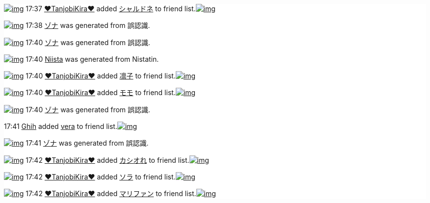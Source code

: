 [![img](http://www.deviantsart.com/1mg0d6s.jpeg)](http://www.barcodekanojo.com/user/452089/%E2%99%A5TanjobiKira%E2%99%A5) 17:37 [♥TanjobiKira♥](http://www.barcodekanojo.com/user/452089/%E2%99%A5TanjobiKira%E2%99%A5) added [シャルドネ](http://www.barcodekanojo.com/kanojo/2832913/%E3%82%B7%E3%83%A3%E3%83%AB%E3%83%89%E3%83%8D) to friend list.[![img](http://www.deviantsart.com/333hnv0.png)](http://www.barcodekanojo.com/kanojo/2832913/%E3%82%B7%E3%83%A3%E3%83%AB%E3%83%89%E3%83%8D)

[![img](http://www.deviantsart.com/kj2e0v.png)](http://www.barcodekanojo.com/kanojo/3168553/%E3%82%BE%E3%83%8A) 17:38 [ゾナ](http://www.barcodekanojo.com/kanojo/3168553/%E3%82%BE%E3%83%8A) was generated from 誤認識.

[![img](http://www.deviantsart.com/33gm53q.png)](http://www.barcodekanojo.com/kanojo/3168554/%E3%82%BE%E3%83%8A) 17:40 [ゾナ](http://www.barcodekanojo.com/kanojo/3168554/%E3%82%BE%E3%83%8A) was generated from 誤認識.

[![img](http://www.deviantsart.com/1qqnltb.png)](http://www.barcodekanojo.com/kanojo/3168555/Niista) 17:40 [Niista](http://www.barcodekanojo.com/kanojo/3168555/Niista) was generated from Nistatin.

[![img](http://www.deviantsart.com/1mg0d6s.jpeg)](http://www.barcodekanojo.com/user/452089/%E2%99%A5TanjobiKira%E2%99%A5) 17:40 [♥TanjobiKira♥](http://www.barcodekanojo.com/user/452089/%E2%99%A5TanjobiKira%E2%99%A5) added [凛子](http://www.barcodekanojo.com/kanojo/2576930/%E5%87%9B%E5%AD%90) to friend list.[![img](http://www.deviantsart.com/2k8mn1t.png)](http://www.barcodekanojo.com/kanojo/2576930/%E5%87%9B%E5%AD%90)

[![img](http://www.deviantsart.com/1mg0d6s.jpeg)](http://www.barcodekanojo.com/user/452089/%E2%99%A5TanjobiKira%E2%99%A5) 17:40 [♥TanjobiKira♥](http://www.barcodekanojo.com/user/452089/%E2%99%A5TanjobiKira%E2%99%A5) added [モモ](http://www.barcodekanojo.com/kanojo/2668133/%E3%83%A2%E3%83%A2) to friend list.[![img](http://www.deviantsart.com/1og8jtg.png)](http://www.barcodekanojo.com/kanojo/2668133/%E3%83%A2%E3%83%A2)

[![img](http://www.deviantsart.com/3tsedl2.png)](http://www.barcodekanojo.com/kanojo/3168556/%E3%82%BE%E3%83%8A) 17:40 [ゾナ](http://www.barcodekanojo.com/kanojo/3168556/%E3%82%BE%E3%83%8A) was generated from 誤認識.

17:41 [Ghih](http://www.barcodekanojo.com/user/493674/Ghih) added [vera](http://www.barcodekanojo.com/kanojo/2630090/vera) to friend list.[![img](http://www.deviantsart.com/3k15u23.png)](http://www.barcodekanojo.com/kanojo/2630090/vera)

[![img](http://www.deviantsart.com/8u77ce.png)](http://www.barcodekanojo.com/kanojo/3168557/%E3%82%BE%E3%83%8A) 17:41 [ゾナ](http://www.barcodekanojo.com/kanojo/3168557/%E3%82%BE%E3%83%8A) was generated from 誤認識.

[![img](http://www.deviantsart.com/1mg0d6s.jpeg)](http://www.barcodekanojo.com/user/452089/%E2%99%A5TanjobiKira%E2%99%A5) 17:42 [♥TanjobiKira♥](http://www.barcodekanojo.com/user/452089/%E2%99%A5TanjobiKira%E2%99%A5) added [カシオれ](http://www.barcodekanojo.com/kanojo/2320161/%E3%82%AB%E3%82%B7%E3%82%AA%E3%82%8C) to friend list.[![img](http://www.deviantsart.com/2krt8ka.png)](http://www.barcodekanojo.com/kanojo/2320161/%E3%82%AB%E3%82%B7%E3%82%AA%E3%82%8C)

[![img](http://www.deviantsart.com/1mg0d6s.jpeg)](http://www.barcodekanojo.com/user/452089/%E2%99%A5TanjobiKira%E2%99%A5) 17:42 [♥TanjobiKira♥](http://www.barcodekanojo.com/user/452089/%E2%99%A5TanjobiKira%E2%99%A5) added [ソラ](http://www.barcodekanojo.com/kanojo/66073/%E3%82%BD%E3%83%A9) to friend list.[![img](http://www.deviantsart.com/3jakbj8.png)](http://www.barcodekanojo.com/kanojo/66073/%E3%82%BD%E3%83%A9)

[![img](http://www.deviantsart.com/1mg0d6s.jpeg)](http://www.barcodekanojo.com/user/452089/%E2%99%A5TanjobiKira%E2%99%A5) 17:42 [♥TanjobiKira♥](http://www.barcodekanojo.com/user/452089/%E2%99%A5TanjobiKira%E2%99%A5) added [マリファン](http://www.barcodekanojo.com/kanojo/3119515/%E3%83%9E%E3%83%AA%E3%83%95%E3%82%A1%E3%83%B3) to friend list.[![img](http://www.deviantsart.com/3mcrkg2.png)](http://www.barcodekanojo.com/kanojo/3119515/%E3%83%9E%E3%83%AA%E3%83%95%E3%82%A1%E3%83%B3)
